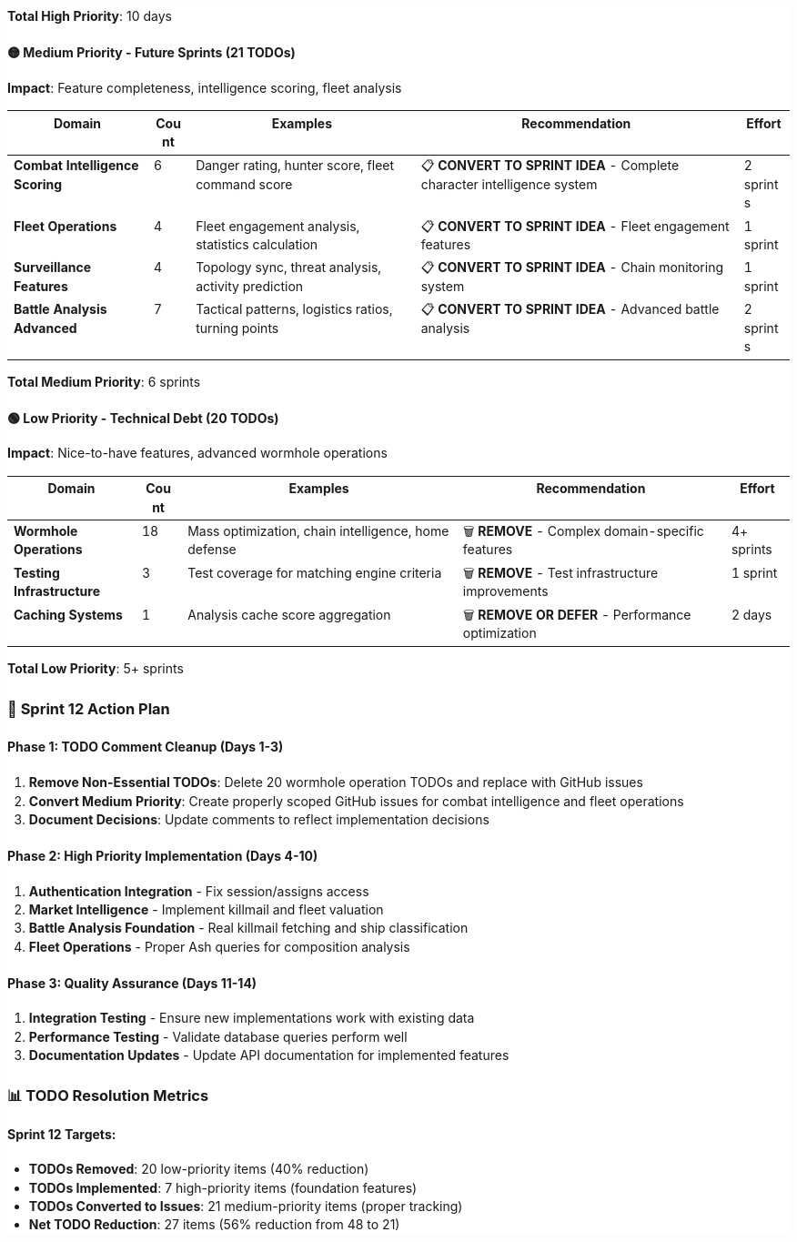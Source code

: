 **Total High Priority**: 10 days

#### 🟡 **Medium Priority - Future Sprints** (21 TODOs)
**Impact**: Feature completeness, intelligence scoring, fleet analysis

| Domain | Count | Examples | Recommendation | Effort |
|--------|-------|----------|----------------|--------|
| **Combat Intelligence Scoring** | 6 | Danger rating, hunter score, fleet command score | 📋 **CONVERT TO SPRINT IDEA** - Complete character intelligence system | 2 sprints |
| **Fleet Operations** | 4 | Fleet engagement analysis, statistics calculation | 📋 **CONVERT TO SPRINT IDEA** - Fleet engagement features | 1 sprint |
| **Surveillance Features** | 4 | Topology sync, threat analysis, activity prediction | 📋 **CONVERT TO SPRINT IDEA** - Chain monitoring system | 1 sprint |
| **Battle Analysis Advanced** | 7 | Tactical patterns, logistics ratios, turning points | 📋 **CONVERT TO SPRINT IDEA** - Advanced battle analysis | 2 sprints |

**Total Medium Priority**: 6 sprints

#### 🟢 **Low Priority - Technical Debt** (20 TODOs)
**Impact**: Nice-to-have features, advanced wormhole operations

| Domain | Count | Examples | Recommendation | Effort |
|--------|-------|----------|----------------|--------|
| **Wormhole Operations** | 18 | Mass optimization, chain intelligence, home defense | 🗑️ **REMOVE** - Complex domain-specific features | 4+ sprints |
| **Testing Infrastructure** | 3 | Test coverage for matching engine criteria | 🗑️ **REMOVE** - Test infrastructure improvements | 1 sprint |
| **Caching Systems** | 1 | Analysis cache score aggregation | 🗑️ **REMOVE OR DEFER** - Performance optimization | 2 days |

**Total Low Priority**: 5+ sprints

### 🎯 **Sprint 12 Action Plan**

#### Phase 1: TODO Comment Cleanup (Days 1-3)
1. **Remove Non-Essential TODOs**: Delete 20 wormhole operation TODOs and replace with GitHub issues
2. **Convert Medium Priority**: Create properly scoped GitHub issues for combat intelligence and fleet operations
3. **Document Decisions**: Update comments to reflect implementation decisions

#### Phase 2: High Priority Implementation (Days 4-10)
1. **Authentication Integration** - Fix session/assigns access
2. **Market Intelligence** - Implement killmail and fleet valuation 
3. **Battle Analysis Foundation** - Real killmail fetching and ship classification
4. **Fleet Operations** - Proper Ash queries for composition analysis

#### Phase 3: Quality Assurance (Days 11-14)
1. **Integration Testing** - Ensure new implementations work with existing data
2. **Performance Testing** - Validate database queries perform well
3. **Documentation Updates** - Update API documentation for implemented features

### 📊 **TODO Resolution Metrics**

#### Sprint 12 Targets:
- **TODOs Removed**: 20 low-priority items (40% reduction)
- **TODOs Implemented**: 7 high-priority items (foundation features)
- **TODOs Converted to Issues**: 21 medium-priority items (proper tracking)
- **Net TODO Reduction**: 27 items (56% reduction from 48 to 21)
